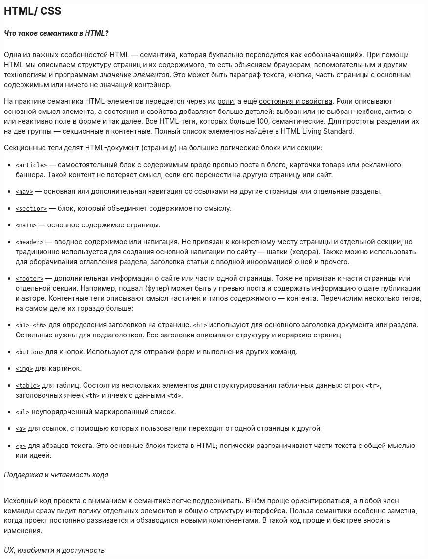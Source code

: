 ## HTML/ CSS

##### **Что такое семантика в HTML?**

Одна из важных особенностей HTML — семантика, которая буквально переводится как «обозначающий». При помощи HTML мы описываем структуру страниц и их содержимого, то есть объясняем браузерам, вспомогательным и другим технологиям и программам _значение элементов_. Это может быть параграф текста, кнопка, часть страницы с основным содержимым или ничего не значащий контейнер.

На практике семантика HTML-элементов передаётся через их [роли](https://doka.guide/a11y/aria-roles/), а ещё [состояния и свойства](https://doka.guide/a11y/aria-attrs/). Роли описывают основной смысл элемента, а состояния и свойства добавляют больше деталей: выбран или не выбран чекбокс, активно или неактивно поле в форме и так далее.
Все HTML-теги, которых больше 100, семантические. Для простоты разделим их на две группы — секционные и контентные. Полный список элементов найдёте [в HTML Living Standard](https://html.spec.whatwg.org/multipage/).

Секционные теги делят HTML-документ (страницу) на большие логические блоки или секции:

- [`<article>`](https://doka.guide/html/article/) — самостоятельный блок с содержимым вроде превью поста в блоге, карточки товара или рекламного баннера. Такой контент не потеряет смысл, если его перенести на другую страницу или сайт.
- [`<nav>`](https://doka.guide/html/nav/) — основная или дополнительная навигация со ссылками на другие страницы или отдельные разделы.
- [`<section>`](https://doka.guide/html/section/) — блок, который объединяет содержимое по смыслу.
- [`<main>`](https://doka.guide/html/main/) — основное содержимое страницы.
- [`<header>`](https://doka.guide/html/header/) — вводное содержимое или навигация. Не привязан к конкретному месту страницы и отдельной секции, но традиционно используется для создания основной навигации по сайту — шапки (хедера). Также можно использовать для оборачивания оглавления раздела, заголовка статьи с вводной информацией о ней и прочего.
- [`<footer>`](https://doka.guide/html/footer/) — дополнительная информация о сайте или части одной страницы. Тоже не привязан к части страницы или отдельной секции. Например, подвал (футер) может быть у превью поста и содержать информацию о дате публикации и авторе.
Контентные теги описывают смысл частичек и типов содержимого — контента. Перечислим несколько тегов, на самом деле их гораздо больше:

- [`<h1>`-`<h6>`](https://doka.guide/html/h1-h6/) для определения заголовков на странице. `<h1>` используют для основного заголовка документа или раздела. Остальные нужны для подзаголовков. Все заголовки описывают структуру и иерархию страниц.
- [`<button>`](https://doka.guide/html/button/) для кнопок. Используют для отправки форм и выполнения других команд.
- [`<img>`](https://doka.guide/html/img/) для картинок.
- [`<table>`](https://doka.guide/html/tables/) для таблиц. Состоят из нескольких элементов для структурирования табличных данных: строк `<tr>`, заголовочных ячеек `<th>` и ячеек с данными `<td>`.
- [`<ul>`](https://doka.guide/html/ul/) неупорядоченный маркированный список.
- [`<a>`](https://doka.guide/html/a/) для ссылок, с помощью которых пользователи переходят от одной страницы к другой.
- [`<p>`](https://doka.guide/html/p/) для абзацев текста. Это основные блоки текста в HTML; логически разграничивают части текста с общей мыслью или идеей.
###### Поддержка и читаемость кода

Исходный код проекта с вниманием к семантике легче поддерживать. В нём проще ориентироваться, а любой член команды сразу видит логику отдельных элементов и общую структуру интерфейса. Польза семантики особенно заметна, когда проект постоянно развивается и обзаводится новыми компонентами. В такой код проще и быстрее вносить изменения.
###### UX, юзабилити и доступность

